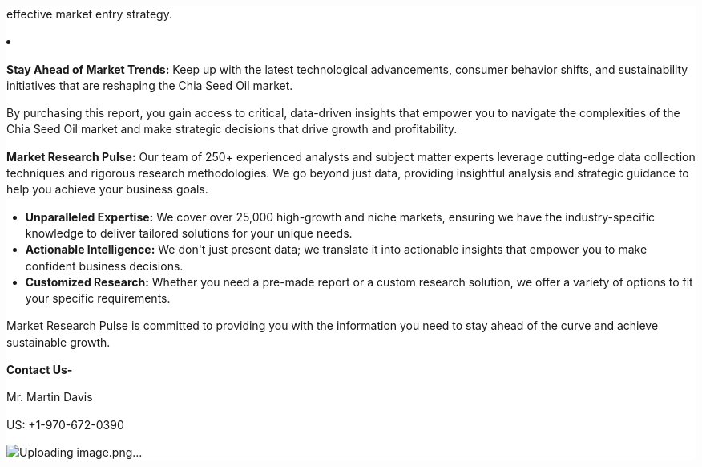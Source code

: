 effective market entry strategy.</p></li><li><p><strong>Stay Ahead of Market Trends:</strong> Keep up with the latest technological advancements, consumer behavior shifts, and sustainability initiatives that are reshaping the Chia Seed Oil market.</p></li></ol><p>By purchasing this report, you gain access to critical, data-driven insights that empower you to navigate the complexities of the Chia Seed Oil market and make strategic decisions that drive growth and profitability.</p><p><strong>Market Research Pulse:</strong>&nbsp;Our team of 250+ experienced analysts and subject matter experts leverage cutting-edge data collection techniques and rigorous research methodologies. We go beyond just data, providing insightful analysis and strategic guidance to help you achieve your business goals.</p><ul><li><strong>Unparalleled Expertise:</strong>&nbsp;We cover over 25,000 high-growth and niche markets, ensuring we have the industry-specific knowledge to deliver tailored solutions for your unique needs.</li><li><strong>Actionable Intelligence:</strong>&nbsp;We don't just present data; we translate it into actionable insights that empower you to make confident business decisions.</li><li><strong>Customized Research:</strong>&nbsp;Whether you need a pre-made report or a custom research solution, we offer a variety of options to fit your specific requirements.</li></ul><p>Market Research Pulse is committed to providing you with the information you need to stay ahead of the curve and achieve sustainable growth.</p><p><strong>Contact Us-</strong></p><p>Mr. Martin Davis</p><p>US: +1-970-672-0390</p>
![Uploading image.png…]()

